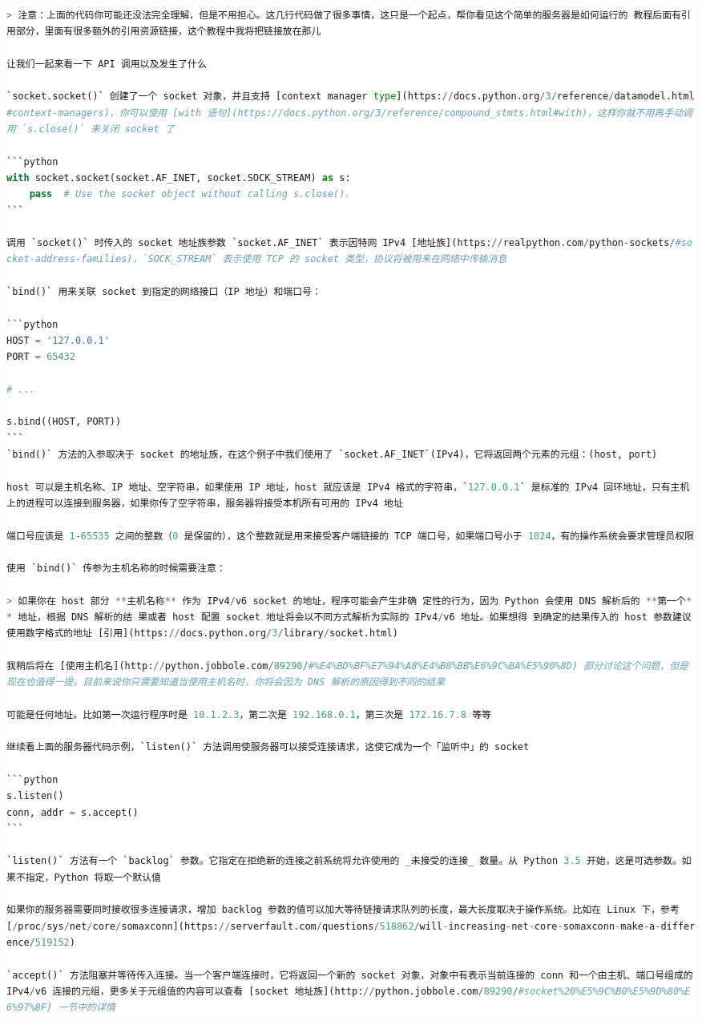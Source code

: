 ````python
> 注意：上面的代码你可能还没法完全理解，但是不用担心。这几行代码做了很多事情，这只是一个起点，帮你看见这个简单的服务器是如何运行的 教程后面有引用部分，里面有很多额外的引用资源链接，这个教程中我将把链接放在那儿

让我们一起来看一下 API 调用以及发生了什么

`socket.socket()` 创建了一个 socket 对象，并且支持 [context manager type](https://docs.python.org/3/reference/datamodel.html#context-managers)，你可以使用 [with 语句](https://docs.python.org/3/reference/compound_stmts.html#with)，这样你就不用再手动调用 `s.close()` 来关闭 socket 了

```python
with socket.socket(socket.AF_INET, socket.SOCK_STREAM) as s:
    pass  # Use the socket object without calling s.close().
```

调用 `socket()` 时传入的 socket 地址族参数 `socket.AF_INET` 表示因特网 IPv4 [地址族](https://realpython.com/python-sockets/#socket-address-families)，`SOCK_STREAM` 表示使用 TCP 的 socket 类型，协议将被用来在网络中传输消息

`bind()` 用来关联 socket 到指定的网络接口（IP 地址）和端口号：

```python
HOST = '127.0.0.1'
PORT = 65432

# ...

s.bind((HOST, PORT))
```
`bind()` 方法的入参取决于 socket 的地址族，在这个例子中我们使用了 `socket.AF_INET`(IPv4)，它将返回两个元素的元组：(host, port)

host 可以是主机名称、IP 地址、空字符串，如果使用 IP 地址，host 就应该是 IPv4 格式的字符串，`127.0.0.1` 是标准的 IPv4 回环地址，只有主机上的进程可以连接到服务器，如果你传了空字符串，服务器将接受本机所有可用的 IPv4 地址

端口号应该是 1-65535 之间的整数（0 是保留的），这个整数就是用来接受客户端链接的 TCP 端口号，如果端口号小于 1024，有的操作系统会要求管理员权限

使用 `bind()` 传参为主机名称的时候需要注意：

> 如果你在 host 部分 **主机名称** 作为 IPv4/v6 socket 的地址，程序可能会产生非确 定性的行为，因为 Python 会使用 DNS 解析后的 **第一个** 地址，根据 DNS 解析的结 果或者 host 配置 socket 地址将会以不同方式解析为实际的 IPv4/v6 地址。如果想得 到确定的结果传入的 host 参数建议使用数字格式的地址 [引用](https://docs.python.org/3/library/socket.html)

我稍后将在 [使用主机名](http://python.jobbole.com/89290/#%E4%BD%BF%E7%94%A8%E4%B8%BB%E6%9C%BA%E5%90%8D) 部分讨论这个问题，但是现在也值得一提。目前来说你只需要知道当使用主机名时，你将会因为 DNS 解析的原因得到不同的结果

可能是任何地址。比如第一次运行程序时是 10.1.2.3，第二次是 192.168.0.1，第三次是 172.16.7.8 等等

继续看上面的服务器代码示例，`listen()` 方法调用使服务器可以接受连接请求，这使它成为一个「监听中」的 socket

```python
s.listen()
conn, addr = s.accept()
```

`listen()` 方法有一个 `backlog` 参数。它指定在拒绝新的连接之前系统将允许使用的 _未接受的连接_ 数量。从 Python 3.5 开始，这是可选参数。如果不指定，Python 将取一个默认值

如果你的服务器需要同时接收很多连接请求，增加 backlog 参数的值可以加大等待链接请求队列的长度，最大长度取决于操作系统。比如在 Linux 下，参考 [/proc/sys/net/core/somaxconn](https://serverfault.com/questions/518862/will-increasing-net-core-somaxconn-make-a-difference/519152)

`accept()` 方法阻塞并等待传入连接。当一个客户端连接时，它将返回一个新的 socket 对象，对象中有表示当前连接的 conn 和一个由主机、端口号组成的 IPv4/v6 连接的元组，更多关于元组值的内容可以查看 [socket 地址族](http://python.jobbole.com/89290/#socket%20%E5%9C%B0%E5%9D%80%E6%97%8F) 一节中的详情

````